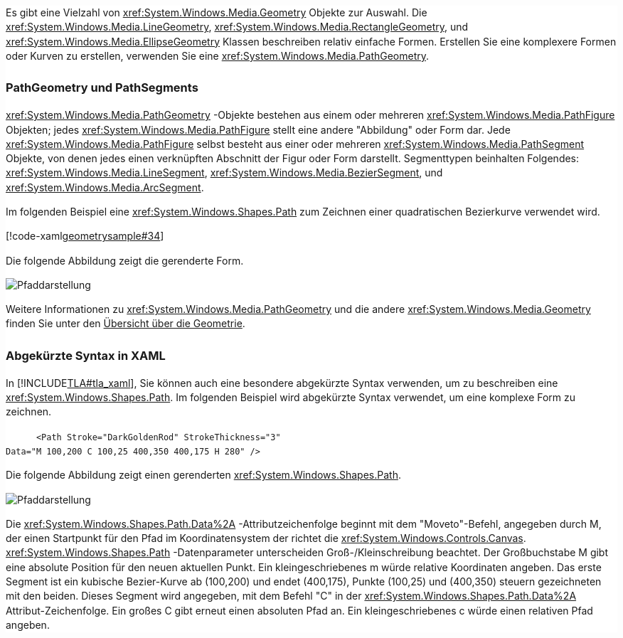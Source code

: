 Es gibt eine Vielzahl von <xref:System.Windows.Media.Geometry> Objekte zur Auswahl. Die <xref:System.Windows.Media.LineGeometry>, <xref:System.Windows.Media.RectangleGeometry>, und <xref:System.Windows.Media.EllipseGeometry> Klassen beschreiben relativ einfache Formen. Erstellen Sie eine komplexere Formen oder Kurven zu erstellen, verwenden Sie eine <xref:System.Windows.Media.PathGeometry>.  
  
<a name="pathgeometry"></a>   
### <a name="pathgeometry-and-pathsegments"></a>PathGeometry und PathSegments  
 <xref:System.Windows.Media.PathGeometry> -Objekte bestehen aus einem oder mehreren <xref:System.Windows.Media.PathFigure> Objekten; jedes <xref:System.Windows.Media.PathFigure> stellt eine andere "Abbildung" oder Form dar. Jede <xref:System.Windows.Media.PathFigure> selbst besteht aus einer oder mehreren <xref:System.Windows.Media.PathSegment> Objekte, von denen jedes einen verknüpften Abschnitt der Figur oder Form darstellt. Segmenttypen beinhalten Folgendes: <xref:System.Windows.Media.LineSegment>, <xref:System.Windows.Media.BezierSegment>, und <xref:System.Windows.Media.ArcSegment>.  
  
 Im folgenden Beispiel eine <xref:System.Windows.Shapes.Path> zum Zeichnen einer quadratischen Bezierkurve verwendet wird.  
  
 [!code-xaml[geometrysample#34](~/samples/snippets/csharp/VS_Snippets_Wpf/GeometrySample/CS/pathgeometryexample.xaml#34)]  
  
 Die folgende Abbildung zeigt die gerenderte Form.  
  
 ![Pfaddarstellung](./media/shape-ovw-path2.gif "shape_ovw_path2")  
  
 Weitere Informationen zu <xref:System.Windows.Media.PathGeometry> und die andere <xref:System.Windows.Media.Geometry> finden Sie unter den [Übersicht über die Geometrie](geometry-overview.md).  
  
<a name="pathdatastring"></a>   
### <a name="xaml-abbreviated-syntax"></a>Abgekürzte Syntax in XAML  
 In [!INCLUDE[TLA#tla_xaml](../../../../includes/tlasharptla-xaml-md.md)], Sie können auch eine besondere abgekürzte Syntax verwenden, um zu beschreiben eine <xref:System.Windows.Shapes.Path>. Im folgenden Beispiel wird abgekürzte Syntax verwendet, um eine komplexe Form zu zeichnen.  
  
```xaml  
      <Path Stroke="DarkGoldenRod" StrokeThickness="3"   
Data="M 100,200 C 100,25 400,350 400,175 H 280" />  
```  
  
 Die folgende Abbildung zeigt einen gerenderten <xref:System.Windows.Shapes.Path>.  
  
 ![Pfaddarstellung](./media/shape-ovw-path.PNG "Shape_ovw_path")  
  
 Die <xref:System.Windows.Shapes.Path.Data%2A> -Attributzeichenfolge beginnt mit dem "Moveto"-Befehl, angegeben durch M, der einen Startpunkt für den Pfad im Koordinatensystem der richtet die <xref:System.Windows.Controls.Canvas>. <xref:System.Windows.Shapes.Path> -Datenparameter unterscheiden Groß-/Kleinschreibung beachtet. Der Großbuchstabe M gibt eine absolute Position für den neuen aktuellen Punkt. Ein kleingeschriebenes m würde relative Koordinaten angeben. Das erste Segment ist ein kubische Bezier-Kurve ab (100,200) und endet (400,175), Punkte (100,25) und (400,350) steuern gezeichneten mit den beiden. Dieses Segment wird angegeben, mit dem Befehl "C" in der <xref:System.Windows.Shapes.Path.Data%2A> Attribut-Zeichenfolge. Ein großes C gibt erneut einen absoluten Pfad an. Ein kleingeschriebenes c würde einen relativen Pfad angeben.  
  